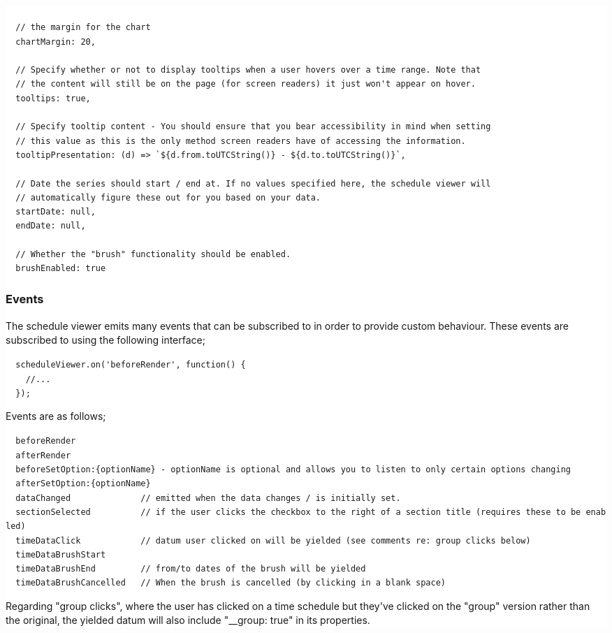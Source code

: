 ```

  // the margin for the chart
  chartMargin: 20,

  // Specify whether or not to display tooltips when a user hovers over a time range. Note that
  // the content will still be on the page (for screen readers) it just won't appear on hover.
  tooltips: true,

  // Specify tooltip content - You should ensure that you bear accessibility in mind when setting
  // this value as this is the only method screen readers have of accessing the information.
  tooltipPresentation: (d) => `${d.from.toUTCString()} - ${d.to.toUTCString()}`,

  // Date the series should start / end at. If no values specified here, the schedule viewer will
  // automatically figure these out for you based on your data.
  startDate: null,
  endDate: null,

  // Whether the "brush" functionality should be enabled.
  brushEnabled: true
```

### Events
The schedule viewer emits many events that can be subscribed to in order to provide custom behaviour. These events are subscribed to using the
following interface;

```
  scheduleViewer.on('beforeRender', function() {
    //...
  });
```

Events are as follows;

```
  beforeRender
  afterRender
  beforeSetOption:{optionName} - optionName is optional and allows you to listen to only certain options changing
  afterSetOption:{optionName}
  dataChanged              // emitted when the data changes / is initially set.
  sectionSelected          // if the user clicks the checkbox to the right of a section title (requires these to be enabled)
  timeDataClick            // datum user clicked on will be yielded (see comments re: group clicks below)
  timeDataBrushStart
  timeDataBrushEnd         // from/to dates of the brush will be yielded
  timeDataBrushCancelled   // When the brush is cancelled (by clicking in a blank space)

```

Regarding "group clicks", where the user has clicked on a time schedule but they've clicked on the "group" version
rather than the original, the yielded datum will also include "__group: true" in its properties.
